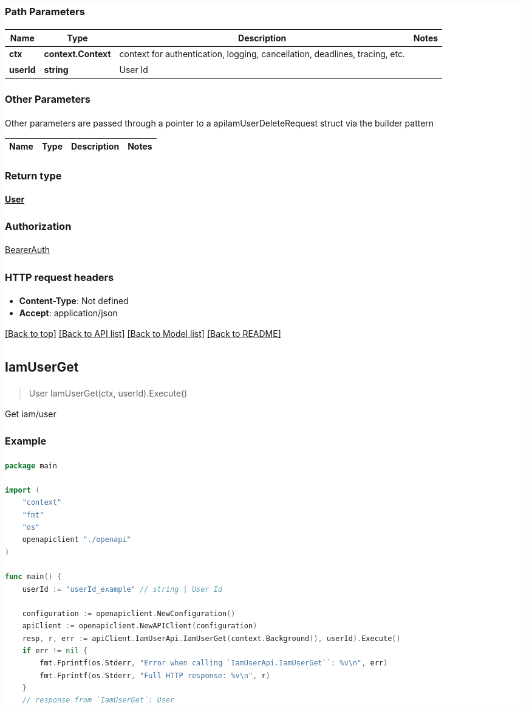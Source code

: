 ### Path Parameters


Name | Type | Description  | Notes
------------- | ------------- | ------------- | -------------
**ctx** | **context.Context** | context for authentication, logging, cancellation, deadlines, tracing, etc.
**userId** | **string** | User Id | 

### Other Parameters

Other parameters are passed through a pointer to a apiIamUserDeleteRequest struct via the builder pattern


Name | Type | Description  | Notes
------------- | ------------- | ------------- | -------------


### Return type

[**User**](User.md)

### Authorization

[BearerAuth](../README.md#BearerAuth)

### HTTP request headers

- **Content-Type**: Not defined
- **Accept**: application/json

[[Back to top]](#) [[Back to API list]](../README.md#documentation-for-api-endpoints)
[[Back to Model list]](../README.md#documentation-for-models)
[[Back to README]](../README.md)


## IamUserGet

> User IamUserGet(ctx, userId).Execute()

Get iam/user



### Example

```go
package main

import (
    "context"
    "fmt"
    "os"
    openapiclient "./openapi"
)

func main() {
    userId := "userId_example" // string | User Id

    configuration := openapiclient.NewConfiguration()
    apiClient := openapiclient.NewAPIClient(configuration)
    resp, r, err := apiClient.IamUserApi.IamUserGet(context.Background(), userId).Execute()
    if err != nil {
        fmt.Fprintf(os.Stderr, "Error when calling `IamUserApi.IamUserGet``: %v\n", err)
        fmt.Fprintf(os.Stderr, "Full HTTP response: %v\n", r)
    }
    // response from `IamUserGet`: User
```